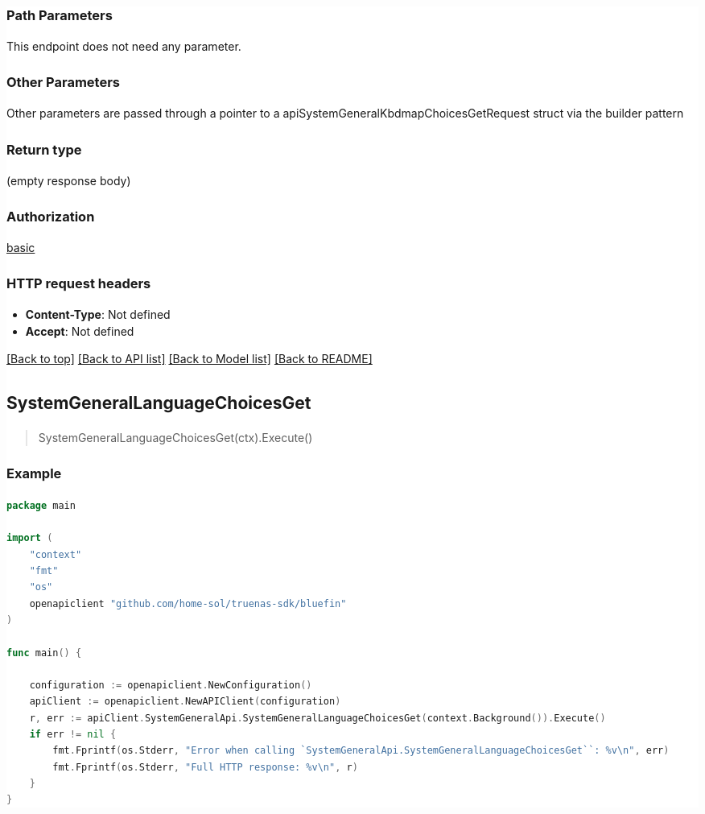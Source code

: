 ### Path Parameters

This endpoint does not need any parameter.

### Other Parameters

Other parameters are passed through a pointer to a apiSystemGeneralKbdmapChoicesGetRequest struct via the builder pattern


### Return type

 (empty response body)

### Authorization

[basic](../README.md#basic)

### HTTP request headers

- **Content-Type**: Not defined
- **Accept**: Not defined

[[Back to top]](#) [[Back to API list]](../README.md#documentation-for-api-endpoints)
[[Back to Model list]](../README.md#documentation-for-models)
[[Back to README]](../README.md)


## SystemGeneralLanguageChoicesGet

> SystemGeneralLanguageChoicesGet(ctx).Execute()





### Example

```go
package main

import (
    "context"
    "fmt"
    "os"
    openapiclient "github.com/home-sol/truenas-sdk/bluefin"
)

func main() {

    configuration := openapiclient.NewConfiguration()
    apiClient := openapiclient.NewAPIClient(configuration)
    r, err := apiClient.SystemGeneralApi.SystemGeneralLanguageChoicesGet(context.Background()).Execute()
    if err != nil {
        fmt.Fprintf(os.Stderr, "Error when calling `SystemGeneralApi.SystemGeneralLanguageChoicesGet``: %v\n", err)
        fmt.Fprintf(os.Stderr, "Full HTTP response: %v\n", r)
    }
}
```
